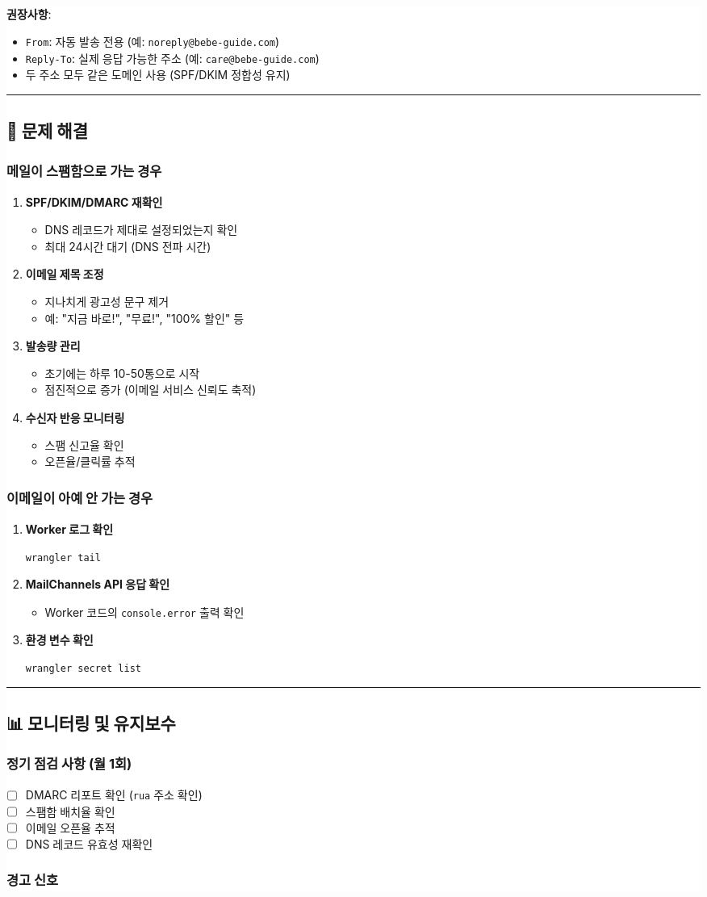 **권장사항**:
- `From`: 자동 발송 전용 (예: `noreply@bebe-guide.com`)
- `Reply-To`: 실제 응답 가능한 주소 (예: `care@bebe-guide.com`)
- 두 주소 모두 같은 도메인 사용 (SPF/DKIM 정합성 유지)

---

## 🚨 문제 해결

### 메일이 스팸함으로 가는 경우

1. **SPF/DKIM/DMARC 재확인**
   - DNS 레코드가 제대로 설정되었는지 확인
   - 최대 24시간 대기 (DNS 전파 시간)

2. **이메일 제목 조정**
   - 지나치게 광고성 문구 제거
   - 예: "지금 바로!", "무료!", "100% 할인" 등

3. **발송량 관리**
   - 초기에는 하루 10-50통으로 시작
   - 점진적으로 증가 (이메일 서비스 신뢰도 축적)

4. **수신자 반응 모니터링**
   - 스팸 신고율 확인
   - 오픈율/클릭률 추적

### 이메일이 아예 안 가는 경우

1. **Worker 로그 확인**
   ```bash
   wrangler tail
   ```

2. **MailChannels API 응답 확인**
   - Worker 코드의 `console.error` 출력 확인

3. **환경 변수 확인**
   ```bash
   wrangler secret list
   ```

---

## 📊 모니터링 및 유지보수

### 정기 점검 사항 (월 1회)

- [ ] DMARC 리포트 확인 (`rua` 주소 확인)
- [ ] 스팸함 배치율 확인
- [ ] 이메일 오픈율 추적
- [ ] DNS 레코드 유효성 재확인

### 경고 신호
